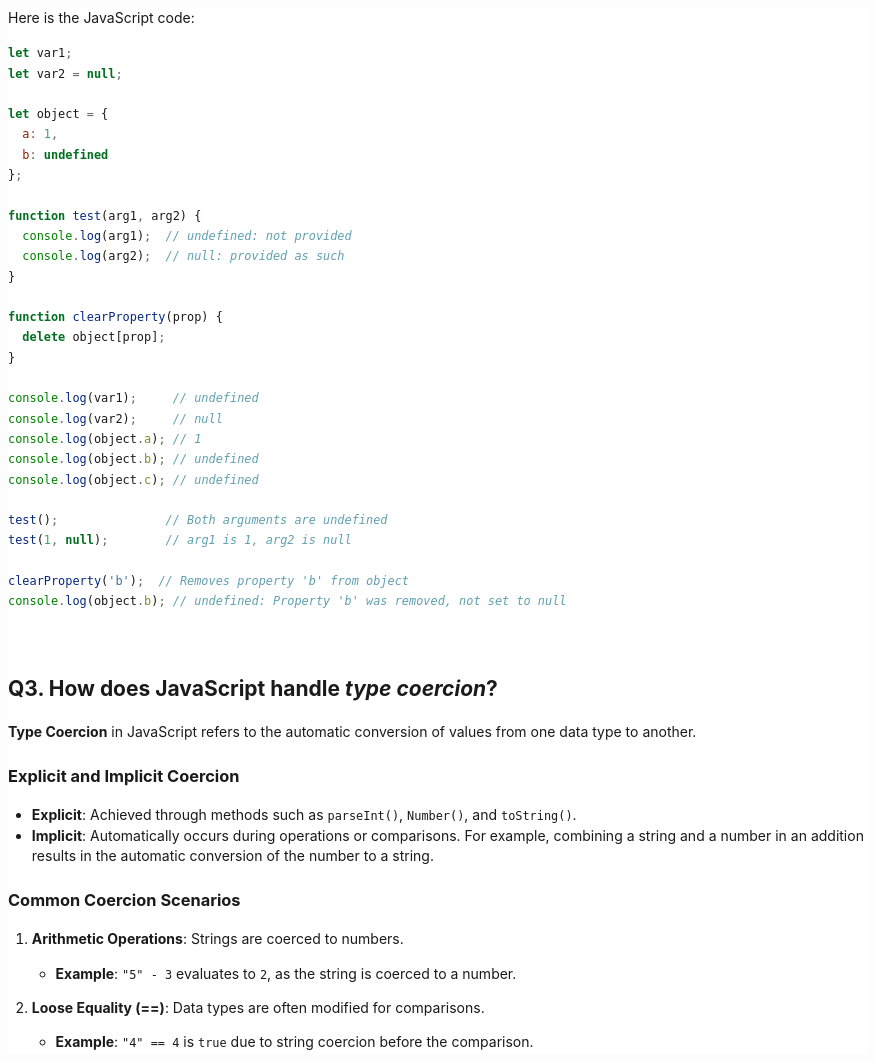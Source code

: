 Here is the JavaScript code:

```javascript
let var1;
let var2 = null;

let object = {
  a: 1,
  b: undefined
};

function test(arg1, arg2) {
  console.log(arg1);  // undefined: not provided
  console.log(arg2);  // null: provided as such
}

function clearProperty(prop) {
  delete object[prop];
}

console.log(var1);     // undefined
console.log(var2);     // null
console.log(object.a); // 1
console.log(object.b); // undefined
console.log(object.c); // undefined

test();               // Both arguments are undefined
test(1, null);        // arg1 is 1, arg2 is null

clearProperty('b');  // Removes property 'b' from object
console.log(object.b); // undefined: Property 'b' was removed, not set to null
```
<br>

## Q3. How does JavaScript handle _type coercion_?

**Type Coercion** in JavaScript refers to the automatic conversion of values from one data type to another.

### Explicit and Implicit Coercion

- **Explicit**: Achieved through methods such as `parseInt()`, `Number()`, and `toString()`.
- **Implicit**: Automatically occurs during operations or comparisons. For example, combining a string and a number in an addition results in the automatic conversion of the number to a string.

### Common Coercion Scenarios

1. **Arithmetic Operations**: Strings are coerced to numbers.
    - **Example**: `"5" - 3` evaluates to `2`, as the string is coerced to a number.
    
2. **Loose Equality (==)**: Data types are often modified for comparisons.
    - **Example**: `"4" == 4` is `true` due to string coercion before the comparison.
